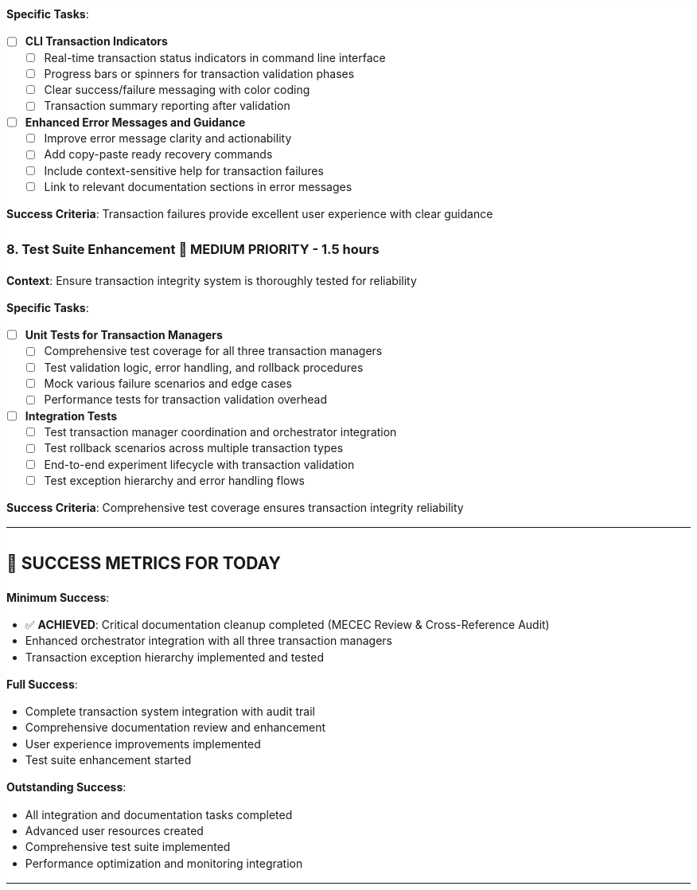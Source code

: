 **Specific Tasks**:
- [ ] **CLI Transaction Indicators**
  - [ ] Real-time transaction status indicators in command line interface
  - [ ] Progress bars or spinners for transaction validation phases
  - [ ] Clear success/failure messaging with color coding
  - [ ] Transaction summary reporting after validation

- [ ] **Enhanced Error Messages and Guidance**
  - [ ] Improve error message clarity and actionability
  - [ ] Add copy-paste ready recovery commands
  - [ ] Include context-sensitive help for transaction failures
  - [ ] Link to relevant documentation sections in error messages

**Success Criteria**: Transaction failures provide excellent user experience with clear guidance

### **8. Test Suite Enhancement** 🧪 **MEDIUM PRIORITY - 1.5 hours**
**Context**: Ensure transaction integrity system is thoroughly tested for reliability

**Specific Tasks**:
- [ ] **Unit Tests for Transaction Managers**
  - [ ] Comprehensive test coverage for all three transaction managers
  - [ ] Test validation logic, error handling, and rollback procedures
  - [ ] Mock various failure scenarios and edge cases
  - [ ] Performance tests for transaction validation overhead

- [ ] **Integration Tests**
  - [ ] Test transaction manager coordination and orchestrator integration
  - [ ] Test rollback scenarios across multiple transaction types
  - [ ] End-to-end experiment lifecycle with transaction validation
  - [ ] Test exception hierarchy and error handling flows

**Success Criteria**: Comprehensive test coverage ensures transaction integrity reliability

---

## **🎯 SUCCESS METRICS FOR TODAY**

**Minimum Success**:
- ✅ **ACHIEVED**: Critical documentation cleanup completed (MECEC Review & Cross-Reference Audit)
- Enhanced orchestrator integration with all three transaction managers
- Transaction exception hierarchy implemented and tested

**Full Success**:
- Complete transaction system integration with audit trail
- Comprehensive documentation review and enhancement
- User experience improvements implemented
- Test suite enhancement started

**Outstanding Success**:
- All integration and documentation tasks completed
- Advanced user resources created
- Comprehensive test suite implemented
- Performance optimization and monitoring integration

---